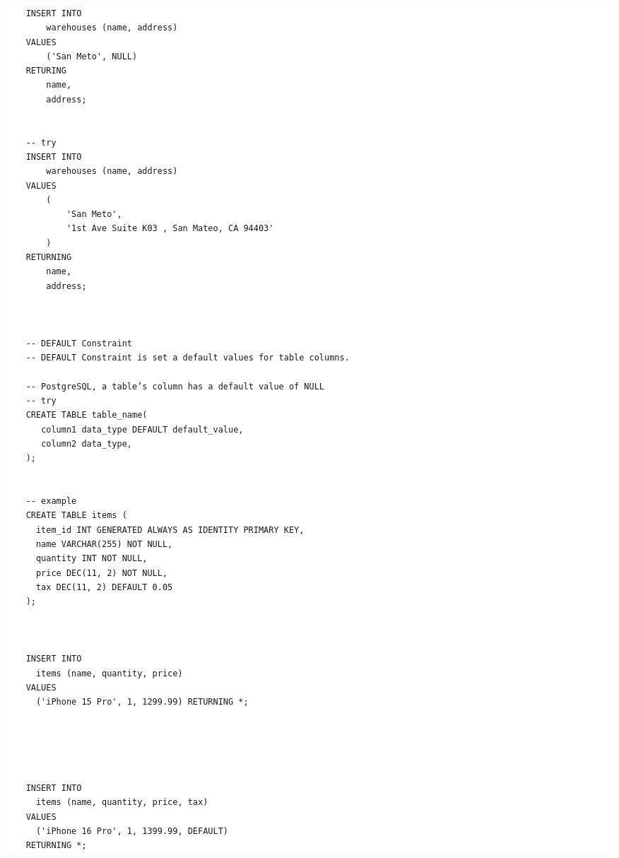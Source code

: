         
        INSERT INTO 	
        	warehouses (name, address)
        VALUES
        	('San Meto', NULL)
        RETURING 
        	name, 
        	address;
        
        
        -- try
        INSERT INTO
        	warehouses (name, address)
        VALUES
        	(
        		'San Meto', 
        		'1st Ave Suite K03 , San Mateo, CA 94403'
        	)
        RETURNING 
        	name,  
        	address;
        
        
        
        -- DEFAULT Constraint
        -- DEFAULT Constraint is set a default values for table columns.
        
        -- PostgreSQL, a table’s column has a default value of NULL
        -- try
        CREATE TABLE table_name(
           column1 data_type DEFAULT default_value,
           column2 data_type,
        );
        
        
        -- example 
        CREATE TABLE items (
          item_id INT GENERATED ALWAYS AS IDENTITY PRIMARY KEY,
          name VARCHAR(255) NOT NULL,
          quantity INT NOT NULL,
          price DEC(11, 2) NOT NULL,
          tax DEC(11, 2) DEFAULT 0.05
        );
        
        
        
        INSERT INTO
          items (name, quantity, price)
        VALUES
          ('iPhone 15 Pro', 1, 1299.99) RETURNING *;
        
        
        
        
        
        INSERT INTO
          items (name, quantity, price, tax)
        VALUES
          ('iPhone 16 Pro', 1, 1399.99, DEFAULT) 
        RETURNING *;
        